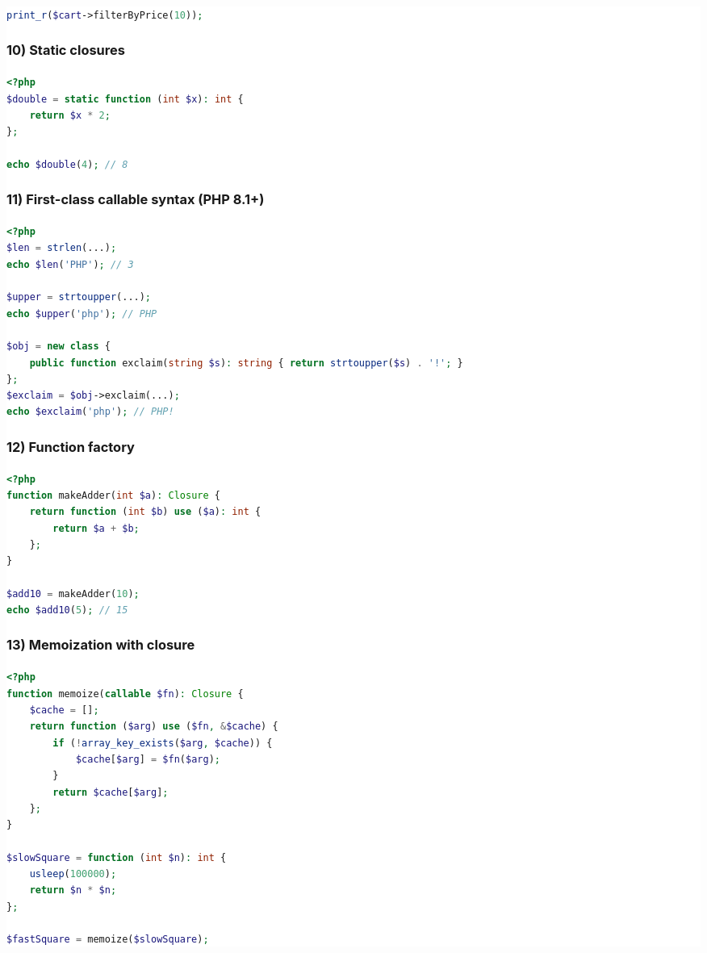 ```php
print_r($cart->filterByPrice(10));
```

### 10) Static closures

```php
<?php
$double = static function (int $x): int {
    return $x * 2;
};

echo $double(4); // 8
```

### 11) First-class callable syntax (PHP 8.1+)

```php
<?php
$len = strlen(...);
echo $len('PHP'); // 3

$upper = strtoupper(...);
echo $upper('php'); // PHP

$obj = new class {
    public function exclaim(string $s): string { return strtoupper($s) . '!'; }
};
$exclaim = $obj->exclaim(...);
echo $exclaim('php'); // PHP!
```

### 12) Function factory

```php
<?php
function makeAdder(int $a): Closure {
    return function (int $b) use ($a): int {
        return $a + $b;
    };
}

$add10 = makeAdder(10);
echo $add10(5); // 15
```

### 13) Memoization with closure

```php
<?php
function memoize(callable $fn): Closure {
    $cache = [];
    return function ($arg) use ($fn, &$cache) {
        if (!array_key_exists($arg, $cache)) {
            $cache[$arg] = $fn($arg);
        }
        return $cache[$arg];
    };
}

$slowSquare = function (int $n): int {
    usleep(100000);
    return $n * $n;
};

$fastSquare = memoize($slowSquare);
```